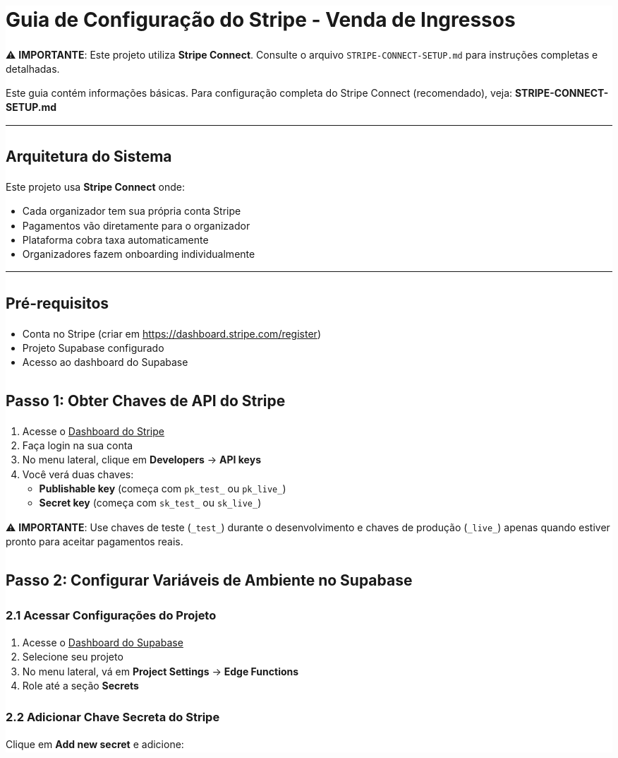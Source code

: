 # Guia de Configuração do Stripe - Venda de Ingressos

⚠️ **IMPORTANTE**: Este projeto utiliza **Stripe Connect**. Consulte o arquivo `STRIPE-CONNECT-SETUP.md` para instruções completas e detalhadas.

Este guia contém informações básicas. Para configuração completa do Stripe Connect (recomendado), veja: **STRIPE-CONNECT-SETUP.md**

---

## Arquitetura do Sistema

Este projeto usa **Stripe Connect** onde:
- Cada organizador tem sua própria conta Stripe
- Pagamentos vão diretamente para o organizador
- Plataforma cobra taxa automaticamente
- Organizadores fazem onboarding individualmente

---

## Pré-requisitos

- Conta no Stripe (criar em https://dashboard.stripe.com/register)
- Projeto Supabase configurado
- Acesso ao dashboard do Supabase

## Passo 1: Obter Chaves de API do Stripe

1. Acesse o [Dashboard do Stripe](https://dashboard.stripe.com)
2. Faça login na sua conta
3. No menu lateral, clique em **Developers** → **API keys**
4. Você verá duas chaves:
   - **Publishable key** (começa com `pk_test_` ou `pk_live_`)
   - **Secret key** (começa com `sk_test_` ou `sk_live_`)

⚠️ **IMPORTANTE**: Use chaves de teste (`_test_`) durante o desenvolvimento e chaves de produção (`_live_`) apenas quando estiver pronto para aceitar pagamentos reais.

## Passo 2: Configurar Variáveis de Ambiente no Supabase

### 2.1 Acessar Configurações do Projeto

1. Acesse o [Dashboard do Supabase](https://supabase.com/dashboard)
2. Selecione seu projeto
3. No menu lateral, vá em **Project Settings** → **Edge Functions**
4. Role até a seção **Secrets**

### 2.2 Adicionar Chave Secreta do Stripe

Clique em **Add new secret** e adicione:

